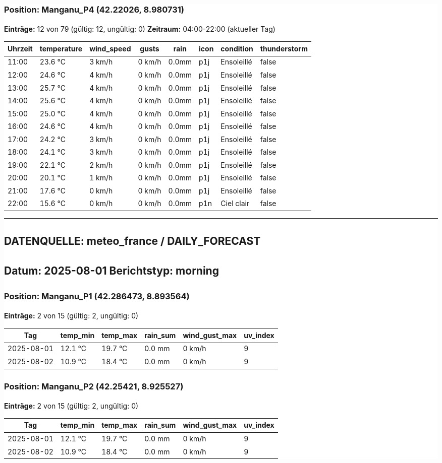 
### Position: Manganu_P4 (42.22026, 8.980731)

**Einträge:** 12 von 79 (gültig: 12, ungültig: 0)
**Zeitraum:** 04:00-22:00 (aktueller Tag)

| Uhrzeit | temperature | wind_speed | gusts | rain | icon | condition     | thunderstorm |
|---------|-------------|------------|-------|------|------|----------------|--------------|
| 11:00   | 23.6 °C      | 3 km/h     | 0 km/h| 0.0mm| p1j | Ensoleillé     | false        |
| 12:00   | 24.6 °C      | 4 km/h     | 0 km/h| 0.0mm| p1j | Ensoleillé     | false        |
| 13:00   | 25.7 °C      | 4 km/h     | 0 km/h| 0.0mm| p1j | Ensoleillé     | false        |
| 14:00   | 25.6 °C      | 4 km/h     | 0 km/h| 0.0mm| p1j | Ensoleillé     | false        |
| 15:00   | 25.0 °C      | 4 km/h     | 0 km/h| 0.0mm| p1j | Ensoleillé     | false        |
| 16:00   | 24.6 °C      | 4 km/h     | 0 km/h| 0.0mm| p1j | Ensoleillé     | false        |
| 17:00   | 24.2 °C      | 3 km/h     | 0 km/h| 0.0mm| p1j | Ensoleillé     | false        |
| 18:00   | 24.1 °C      | 3 km/h     | 0 km/h| 0.0mm| p1j | Ensoleillé     | false        |
| 19:00   | 22.1 °C      | 2 km/h     | 0 km/h| 0.0mm| p1j | Ensoleillé     | false        |
| 20:00   | 20.1 °C      | 1 km/h     | 0 km/h| 0.0mm| p1j | Ensoleillé     | false        |
| 21:00   | 17.6 °C      | 0 km/h     | 0 km/h| 0.0mm| p1j | Ensoleillé     | false        |
| 22:00   | 15.6 °C      | 0 km/h     | 0 km/h| 0.0mm| p1n | Ciel clair     | false        |



---
## DATENQUELLE: meteo_france / DAILY_FORECAST
Datum: 2025-08-01
Berichtstyp: morning
---

### Position: Manganu_P1 (42.286473, 8.893564)

**Einträge:** 2 von 15 (gültig: 2, ungültig: 0)

| Tag        | temp_min | temp_max | rain_sum | wind_gust_max | uv_index |
|------------|----------|----------|----------|----------------|----------|
| 2025-08-01 | 12.1 °C   | 19.7 °C  | 0.0 mm   | 0 km/h        | 9        |
| 2025-08-02 | 10.9 °C   | 18.4 °C  | 0.0 mm   | 0 km/h        | 9        |


### Position: Manganu_P2 (42.25421, 8.925527)

**Einträge:** 2 von 15 (gültig: 2, ungültig: 0)

| Tag        | temp_min | temp_max | rain_sum | wind_gust_max | uv_index |
|------------|----------|----------|----------|----------------|----------|
| 2025-08-01 | 12.1 °C   | 19.7 °C  | 0.0 mm   | 0 km/h        | 9        |
| 2025-08-02 | 10.9 °C   | 18.4 °C  | 0.0 mm   | 0 km/h        | 9        |
